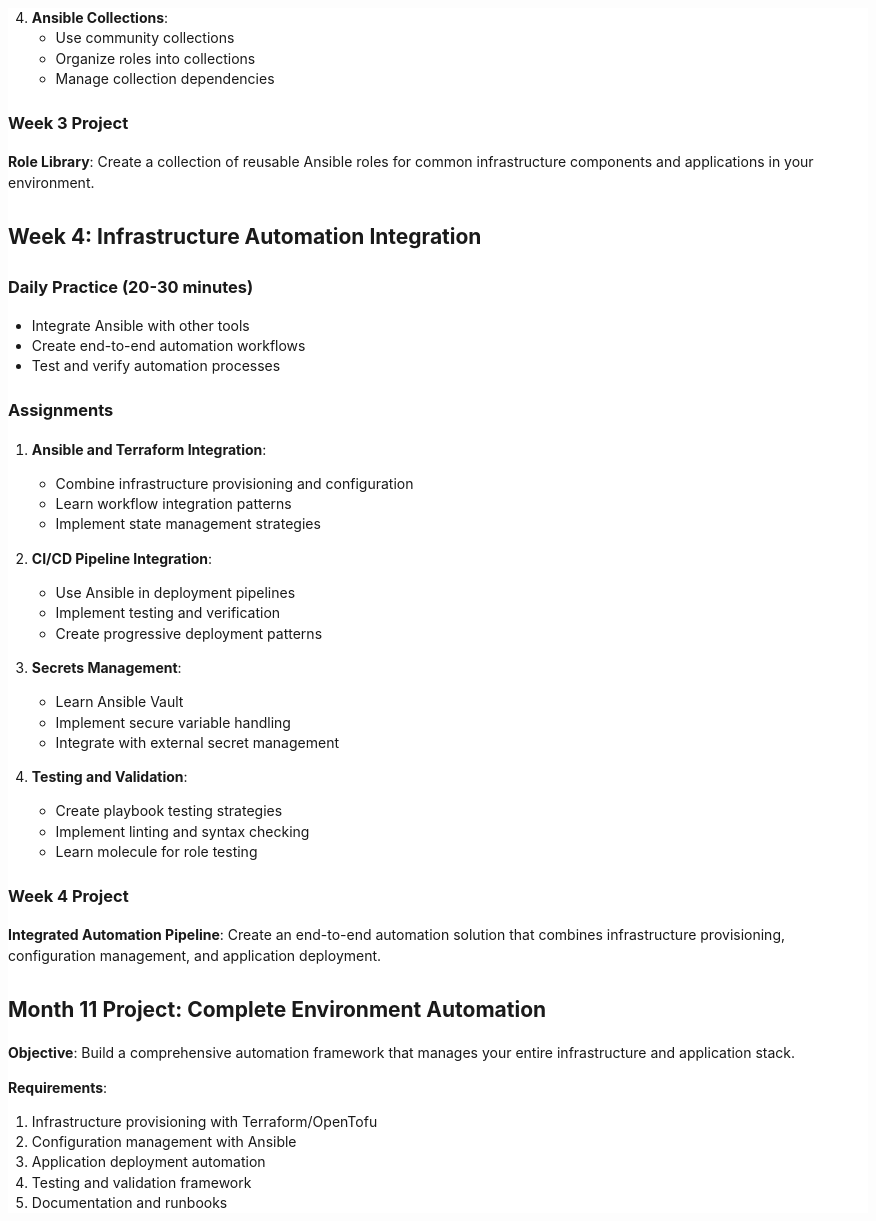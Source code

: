 4. **Ansible Collections**:
   - Use community collections
   - Organize roles into collections
   - Manage collection dependencies

### Week 3 Project
**Role Library**: Create a collection of reusable Ansible roles for common infrastructure components and applications in your environment.

## Week 4: Infrastructure Automation Integration

### Daily Practice (20-30 minutes)
- Integrate Ansible with other tools
- Create end-to-end automation workflows
- Test and verify automation processes

### Assignments
1. **Ansible and Terraform Integration**:
   - Combine infrastructure provisioning and configuration
   - Learn workflow integration patterns
   - Implement state management strategies
   
2. **CI/CD Pipeline Integration**:
   - Use Ansible in deployment pipelines
   - Implement testing and verification
   - Create progressive deployment patterns
   
3. **Secrets Management**:
   - Learn Ansible Vault
   - Implement secure variable handling
   - Integrate with external secret management
   
4. **Testing and Validation**:
   - Create playbook testing strategies
   - Implement linting and syntax checking
   - Learn molecule for role testing

### Week 4 Project
**Integrated Automation Pipeline**: Create an end-to-end automation solution that combines infrastructure provisioning, configuration management, and application deployment.

## Month 11 Project: Complete Environment Automation

**Objective**: Build a comprehensive automation framework that manages your entire infrastructure and application stack.

**Requirements**:
1. Infrastructure provisioning with Terraform/OpenTofu
2. Configuration management with Ansible
3. Application deployment automation
4. Testing and validation framework
5. Documentation and runbooks
